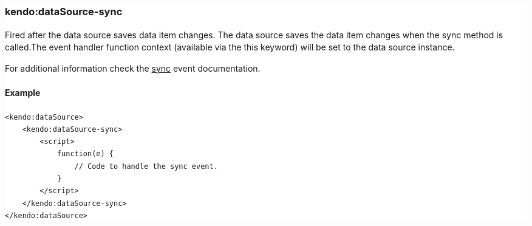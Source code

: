 ### kendo:dataSource-sync

Fired after the data source saves data item changes. The data source saves the data item changes when the sync method is called.The event handler function context (available via the this keyword) will be set to the data source instance.


For additional information check the [sync](/api/framework/datasource#events-sync) event documentation.

#### Example
    <kendo:dataSource>
        <kendo:dataSource-sync>
            <script>
                function(e) {
                    // Code to handle the sync event.
                }
            </script>
        </kendo:dataSource-sync>
    </kendo:dataSource>

